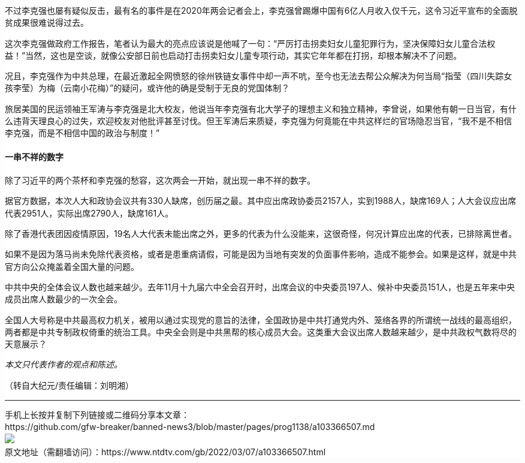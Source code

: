  </p>
 <p>
  不过李克强也屡有疑似反击，最有名的事件是在2020年两会记者会上，李克强曾踢爆中国有6亿人月收入仅千元，这令习近平宣布的全面脱贫成果很难说得过去。
 </p>
 <p>
  这次李克强做政府工作报告，笔者认为最大的亮点应该说是他喊了一句：“严厉打击拐卖妇女儿童犯罪行为，坚决保障妇女儿童合法权益！”当然，这也是空谈，就像公安部日前也启动打击拐卖妇女儿童专项行动，其实它年年都在打拐，却根本解决不了问题。
 </p>
 <p>
  况且，李克强作为中共总理，在最近激起全网愤怒的徐州铁链女事件中却一声不吭，至今也无法去帮公众解决为何当局“指莹（四川失踪女孩李莹）为梅（云南小花梅）”的疑问，或许他的确是受制于无良的党国体制？
 </p>
 <p>
  旅居美国的民运领袖王军涛与李克强是北大校友，他说当年李克强有北大学子的理想主义和独立精神，李曾说，如果他有朝一日当官，有什么违背天理良心的过失，欢迎校友对他批评甚至讨伐。但王军涛后来质疑，李克强为何竟能在中共这样烂的官场隐忍当官，“我不是不相信李克强，而是不相信中国的政治与制度！”
 </p>
 <h4>
  一串不祥的数字
 </h4>
 <p>
  除了习近平的两个茶杯和李克强的愁容，这次两会一开始，就出现一串不祥的数字。
 </p>
 <p>
  据官方数据，本次人大和政协会议共有330人缺席，创历届之最。其中应出席政协委员2157人，实到1988人，缺席169人；人大会议应出席代表2951人，实际出席2790人，缺席161人。
 </p>
 <p>
  除了香港代表团因疫情原因，19名人大代表未能出席之外，更多的代表为什么没能来，这很奇怪，何况计算应出席的代表，已排除离世者。
 </p>
 <p>
  如果不是因为落马尚未免除代表资格，或者是患重病请假，可能是因为当地有突发的负面事件影响，造成不能参会。如果是这样，就是中共官方向公众掩盖着全国大量的问题。
 </p>
 <p>
  中共中央的全体会议人数也越来越少。去年11月十九届六中全会召开时，出席会议的中央委员197人、候补中央委员151人，也是五年来中央成员出席人数最少的一次全会。
 </p>
 <p>
  全国人大号称是中共最高权力机关，被用以通过实现党的意旨的法律，全国政协是中共打通党内外、笼络各界的所谓统一战线的最高组织，两者都是中共专制政权倚重的统治工具。中央全会则是中共黑帮的核心成员大会。这类重大会议出席人数越来越少，是中共政权气数将尽的天意展示？
 </p>
 <p>
  <em>
   本文只代表作者的观点和陈述。
  </em>
 </p>
 <p>
  （转自大纪元/责任编辑：刘明湘）
 </p>
 <div class="single_ad">
 </div>
</div>
</div>
<hr/>
手机上长按并复制下列链接或二维码分享本文章：<br/>
https://github.com/gfw-breaker/banned-news3/blob/master/pages/prog1138/a103366507.md <br/>
<a href='https://github.com/gfw-breaker/banned-news3/blob/master/pages/prog1138/a103366507.md'><img src='https://github.com/gfw-breaker/banned-news3/blob/master/pages/prog1138/a103366507.md.png'/></a> <br/>
原文地址（需翻墙访问）：https://www.ntdtv.com/gb/2022/03/07/a103366507.html
